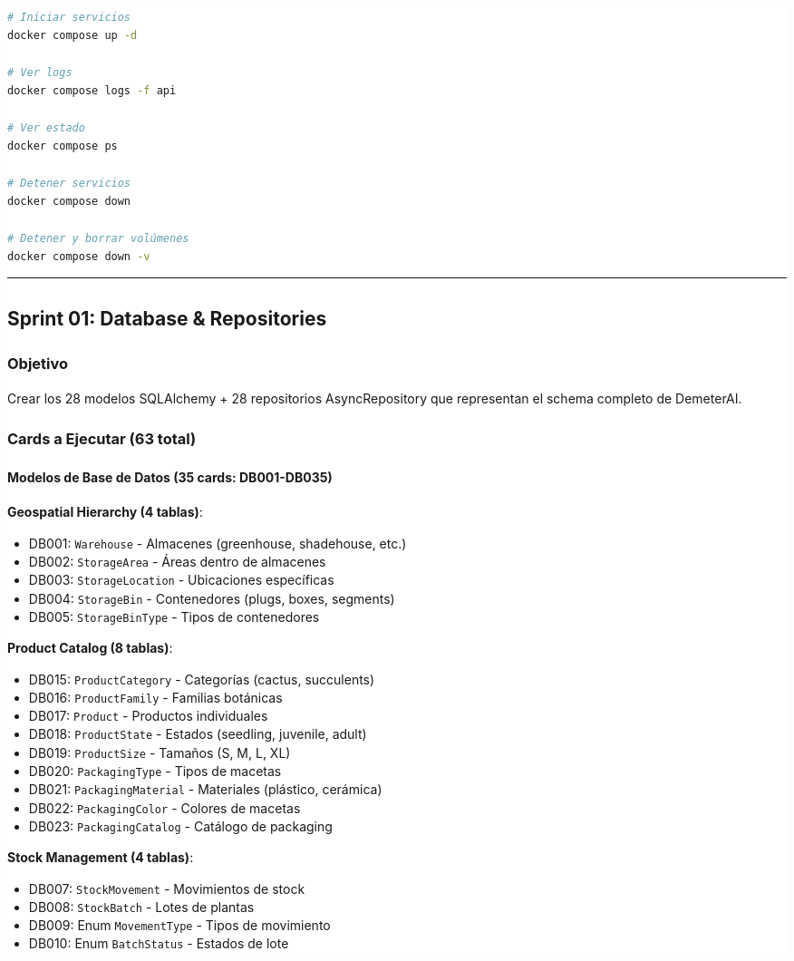 ```bash
# Iniciar servicios
docker compose up -d

# Ver logs
docker compose logs -f api

# Ver estado
docker compose ps

# Detener servicios
docker compose down

# Detener y borrar volúmenes
docker compose down -v
```

---

## Sprint 01: Database & Repositories

### Objetivo

Crear los 28 modelos SQLAlchemy + 28 repositorios AsyncRepository que representan el schema completo
de DemeterAI.

### Cards a Ejecutar (63 total)

#### Modelos de Base de Datos (35 cards: DB001-DB035)

**Geospatial Hierarchy (4 tablas)**:

- DB001: `Warehouse` - Almacenes (greenhouse, shadehouse, etc.)
- DB002: `StorageArea` - Áreas dentro de almacenes
- DB003: `StorageLocation` - Ubicaciones específicas
- DB004: `StorageBin` - Contenedores (plugs, boxes, segments)
- DB005: `StorageBinType` - Tipos de contenedores

**Product Catalog (8 tablas)**:

- DB015: `ProductCategory` - Categorías (cactus, succulents)
- DB016: `ProductFamily` - Familias botánicas
- DB017: `Product` - Productos individuales
- DB018: `ProductState` - Estados (seedling, juvenile, adult)
- DB019: `ProductSize` - Tamaños (S, M, L, XL)
- DB020: `PackagingType` - Tipos de macetas
- DB021: `PackagingMaterial` - Materiales (plástico, cerámica)
- DB022: `PackagingColor` - Colores de macetas
- DB023: `PackagingCatalog` - Catálogo de packaging

**Stock Management (4 tablas)**:

- DB007: `StockMovement` - Movimientos de stock
- DB008: `StockBatch` - Lotes de plantas
- DB009: Enum `MovementType` - Tipos de movimiento
- DB010: Enum `BatchStatus` - Estados de lote
